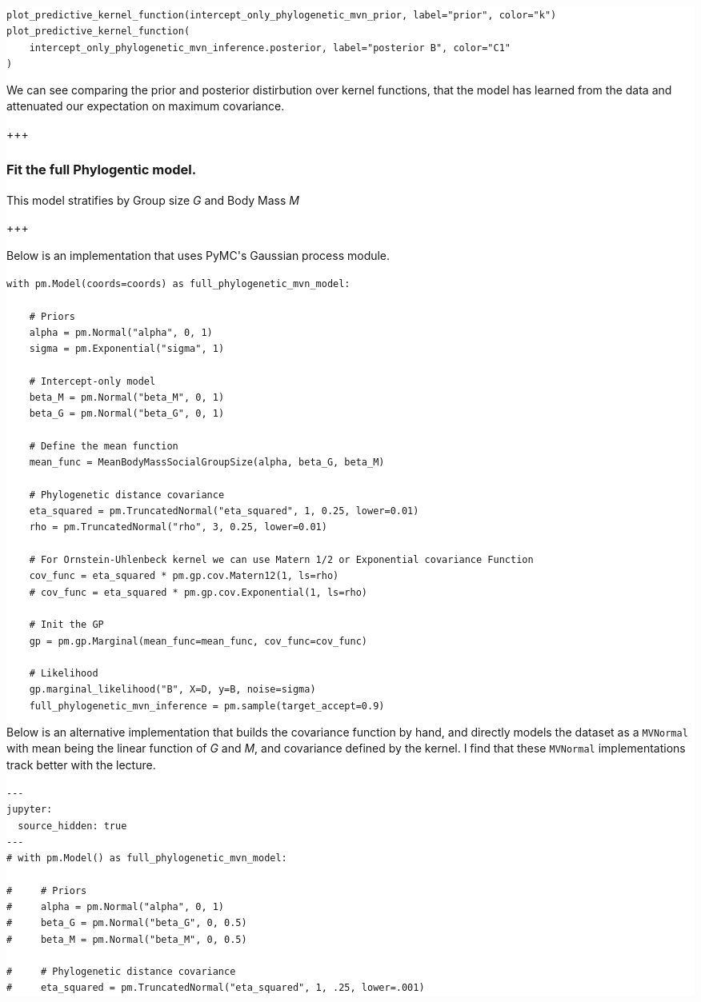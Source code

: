 ```{code-cell} ipython3
plot_predictive_kernel_function(intercept_only_phylogenetic_mvn_prior, label="prior", color="k")
plot_predictive_kernel_function(
    intercept_only_phylogenetic_mvn_inference.posterior, label="posterior B", color="C1"
)
```

We can see comparing the prior and posterior distirbution over kernel functions, that the model has learned from the data and attenuated our expectation on maximum covariance.

+++

### Fit the full Phylogentic model.

This model stratifies by Group size $G$ and Body Mass $M$

+++

Below is an implementation that uses PyMC's Gaussian process module.

```{code-cell} ipython3
with pm.Model(coords=coords) as full_phylogenetic_mvn_model:

    # Priors
    alpha = pm.Normal("alpha", 0, 1)
    sigma = pm.Exponential("sigma", 1)

    # Intercept-only model
    beta_M = pm.Normal("beta_M", 0, 1)
    beta_G = pm.Normal("beta_G", 0, 1)

    # Define the mean function
    mean_func = MeanBodyMassSocialGroupSize(alpha, beta_G, beta_M)

    # Phylogenetic distance covariance
    eta_squared = pm.TruncatedNormal("eta_squared", 1, 0.25, lower=0.01)
    rho = pm.TruncatedNormal("rho", 3, 0.25, lower=0.01)

    # For Ornstein-Uhlenbeck kernel we can use Matern 1/2 or Exponential covariance Function
    cov_func = eta_squared * pm.gp.cov.Matern12(1, ls=rho)
    # cov_func = eta_squared * pm.gp.cov.Exponential(1, ls=rho)

    # Init the GP
    gp = pm.gp.Marginal(mean_func=mean_func, cov_func=cov_func)

    # Likelihood
    gp.marginal_likelihood("B", X=D, y=B, noise=sigma)
    full_phylogenetic_mvn_inference = pm.sample(target_accept=0.9)
```

Below is an alternative implementation that builds the covariance function by hand, and directly models the dataset as a `MVNormal` with mean being the linear function of $G$ and $M$, and covariance defined by the kernel. I find that these `MVNormal` implementations track better with the lecture.

```{code-cell} ipython3
---
jupyter:
  source_hidden: true
---
# with pm.Model() as full_phylogenetic_mvn_model:

#     # Priors
#     alpha = pm.Normal("alpha", 0, 1)
#     beta_G = pm.Normal("beta_G", 0, 0.5)
#     beta_M = pm.Normal("beta_M", 0, 0.5)

#     # Phylogenetic distance covariance
#     eta_squared = pm.TruncatedNormal("eta_squared", 1, .25, lower=.001)
```